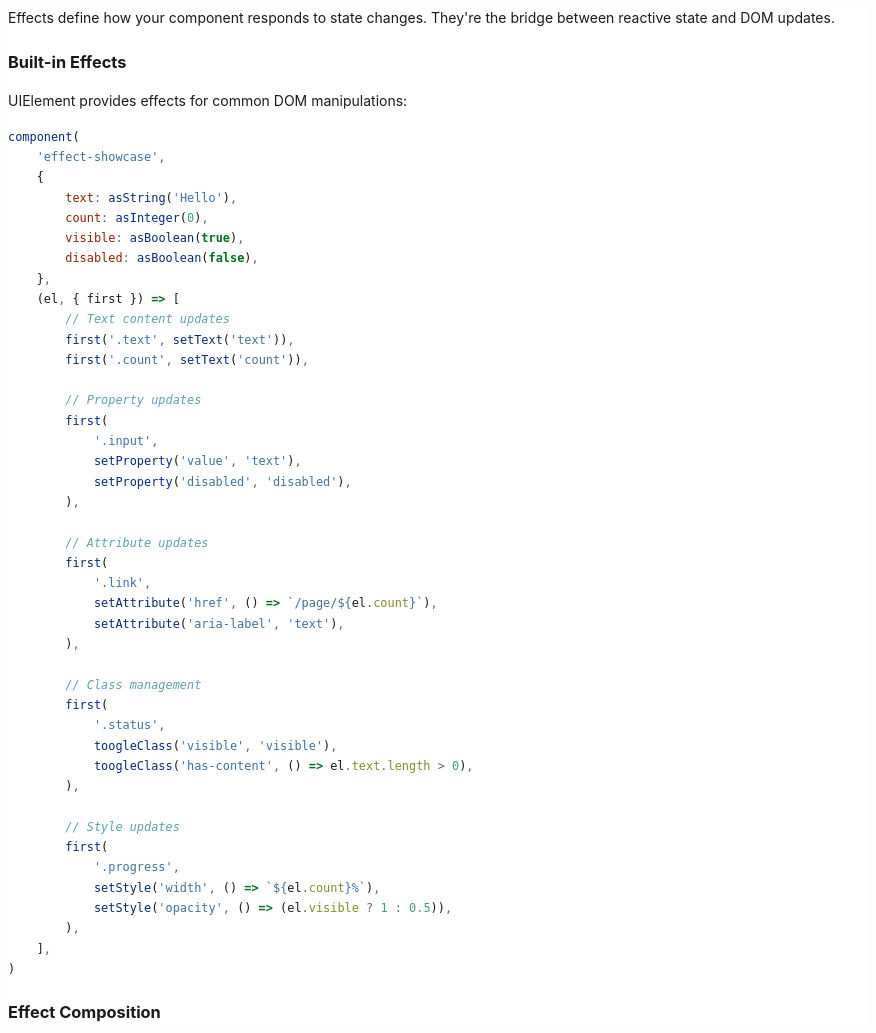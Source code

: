 Effects define how your component responds to state changes. They're the bridge between reactive state and DOM updates.

### Built-in Effects

UIElement provides effects for common DOM manipulations:

```js
component(
	'effect-showcase',
	{
		text: asString('Hello'),
		count: asInteger(0),
		visible: asBoolean(true),
		disabled: asBoolean(false),
	},
	(el, { first }) => [
		// Text content updates
		first('.text', setText('text')),
		first('.count', setText('count')),

		// Property updates
		first(
			'.input',
			setProperty('value', 'text'),
			setProperty('disabled', 'disabled'),
		),

		// Attribute updates
		first(
			'.link',
			setAttribute('href', () => `/page/${el.count}`),
			setAttribute('aria-label', 'text'),
		),

		// Class management
		first(
			'.status',
			toogleClass('visible', 'visible'),
			toogleClass('has-content', () => el.text.length > 0),
		),

		// Style updates
		first(
			'.progress',
			setStyle('width', () => `${el.count}%`),
			setStyle('opacity', () => (el.visible ? 1 : 0.5)),
		),
	],
)
```

### Effect Composition
